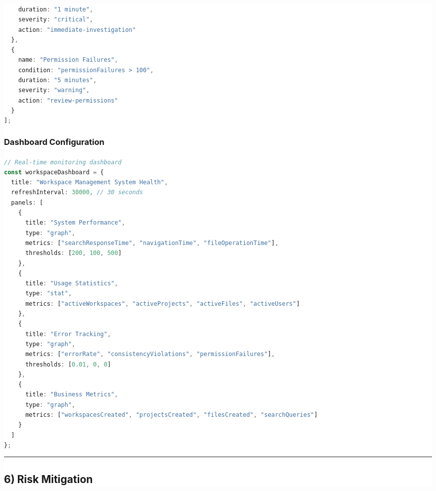 ```typescript
    duration: "1 minute",
    severity: "critical",
    action: "immediate-investigation"
  },
  {
    name: "Permission Failures",
    condition: "permissionFailures > 100",
    duration: "5 minutes",
    severity: "warning",
    action: "review-permissions"
  }
];
```

### **Dashboard Configuration**
```typescript
// Real-time monitoring dashboard
const workspaceDashboard = {
  title: "Workspace Management System Health",
  refreshInterval: 30000, // 30 seconds
  panels: [
    {
      title: "System Performance",
      type: "graph",
      metrics: ["searchResponseTime", "navigationTime", "fileOperationTime"],
      thresholds: [200, 100, 500]
    },
    {
      title: "Usage Statistics",
      type: "stat",
      metrics: ["activeWorkspaces", "activeProjects", "activeFiles", "activeUsers"]
    },
    {
      title: "Error Tracking",
      type: "graph",
      metrics: ["errorRate", "consistencyViolations", "permissionFailures"],
      thresholds: [0.01, 0, 0]
    },
    {
      title: "Business Metrics",
      type: "graph",
      metrics: ["workspacesCreated", "projectsCreated", "filesCreated", "searchQueries"]
    }
  ]
};
```

---

## 6) Risk Mitigation
